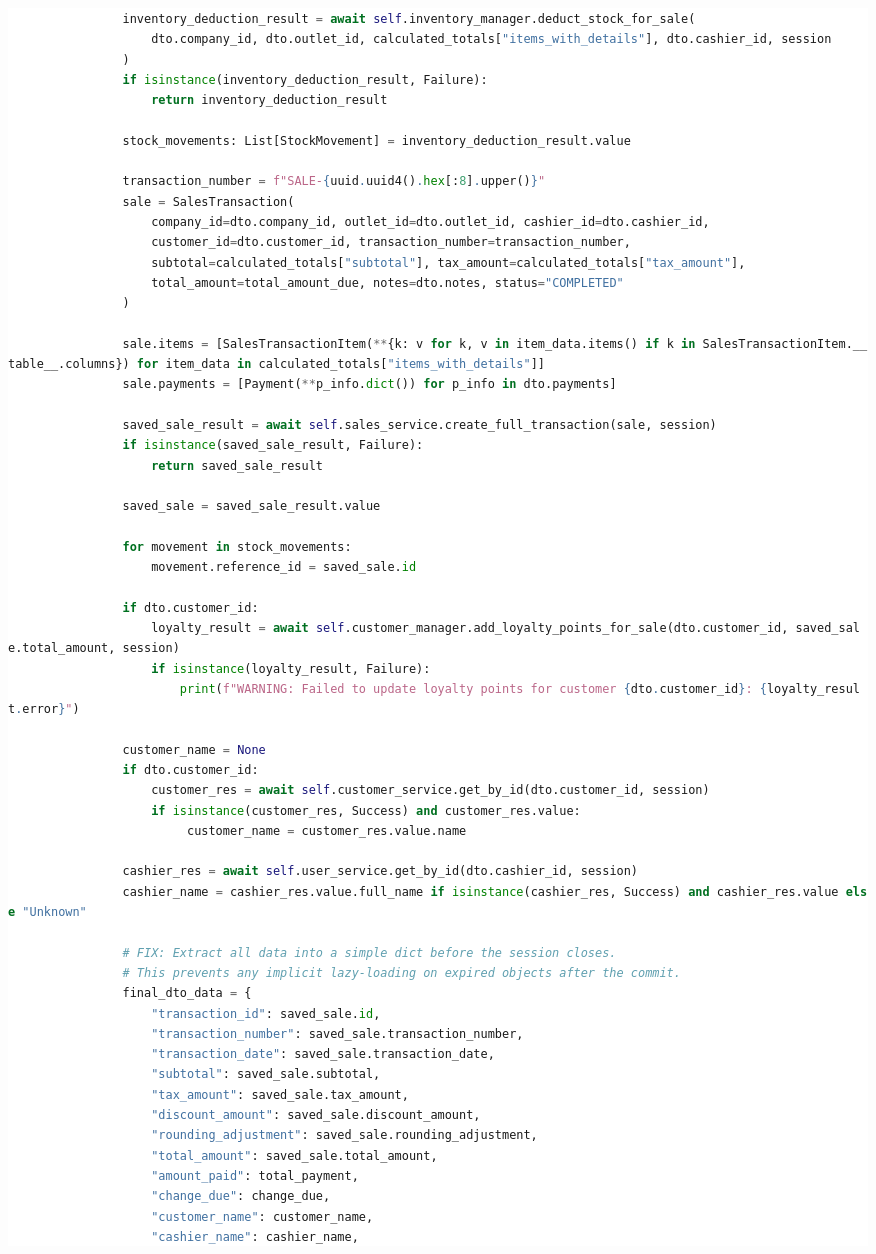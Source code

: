 ```python
                inventory_deduction_result = await self.inventory_manager.deduct_stock_for_sale(
                    dto.company_id, dto.outlet_id, calculated_totals["items_with_details"], dto.cashier_id, session
                )
                if isinstance(inventory_deduction_result, Failure):
                    return inventory_deduction_result
                
                stock_movements: List[StockMovement] = inventory_deduction_result.value

                transaction_number = f"SALE-{uuid.uuid4().hex[:8].upper()}"
                sale = SalesTransaction(
                    company_id=dto.company_id, outlet_id=dto.outlet_id, cashier_id=dto.cashier_id,
                    customer_id=dto.customer_id, transaction_number=transaction_number,
                    subtotal=calculated_totals["subtotal"], tax_amount=calculated_totals["tax_amount"],
                    total_amount=total_amount_due, notes=dto.notes, status="COMPLETED"
                )
                
                sale.items = [SalesTransactionItem(**{k: v for k, v in item_data.items() if k in SalesTransactionItem.__table__.columns}) for item_data in calculated_totals["items_with_details"]]
                sale.payments = [Payment(**p_info.dict()) for p_info in dto.payments]
                
                saved_sale_result = await self.sales_service.create_full_transaction(sale, session)
                if isinstance(saved_sale_result, Failure):
                    return saved_sale_result
                
                saved_sale = saved_sale_result.value
                
                for movement in stock_movements:
                    movement.reference_id = saved_sale.id
                
                if dto.customer_id:
                    loyalty_result = await self.customer_manager.add_loyalty_points_for_sale(dto.customer_id, saved_sale.total_amount, session)
                    if isinstance(loyalty_result, Failure):
                        print(f"WARNING: Failed to update loyalty points for customer {dto.customer_id}: {loyalty_result.error}")

                customer_name = None
                if dto.customer_id:
                    customer_res = await self.customer_service.get_by_id(dto.customer_id, session)
                    if isinstance(customer_res, Success) and customer_res.value:
                         customer_name = customer_res.value.name
                
                cashier_res = await self.user_service.get_by_id(dto.cashier_id, session)
                cashier_name = cashier_res.value.full_name if isinstance(cashier_res, Success) and cashier_res.value else "Unknown"

                # FIX: Extract all data into a simple dict before the session closes.
                # This prevents any implicit lazy-loading on expired objects after the commit.
                final_dto_data = {
                    "transaction_id": saved_sale.id,
                    "transaction_number": saved_sale.transaction_number,
                    "transaction_date": saved_sale.transaction_date,
                    "subtotal": saved_sale.subtotal,
                    "tax_amount": saved_sale.tax_amount,
                    "discount_amount": saved_sale.discount_amount,
                    "rounding_adjustment": saved_sale.rounding_adjustment,
                    "total_amount": saved_sale.total_amount,
                    "amount_paid": total_payment,
                    "change_due": change_due,
                    "customer_name": customer_name,
                    "cashier_name": cashier_name,
```